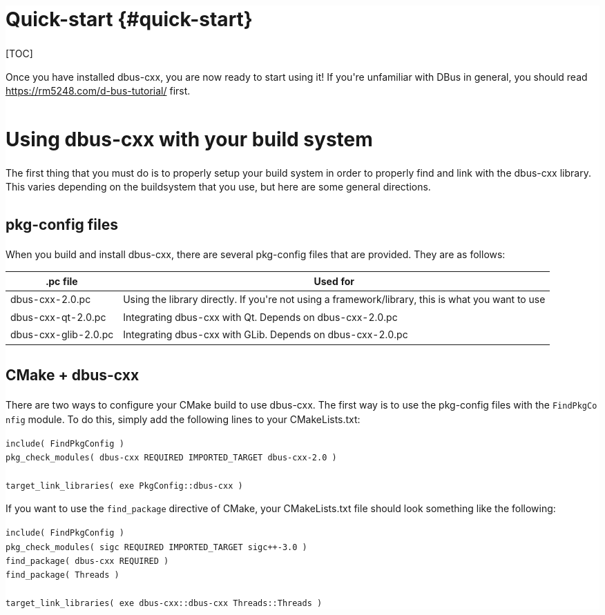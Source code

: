 Quick-start {#quick-start}
===

[TOC]

Once you have installed dbus-cxx, you are now ready to start using it!
If you're unfamiliar with DBus in general, you should read https://rm5248.com/d-bus-tutorial/ first.

# Using dbus-cxx with your build system

The first thing that you must do is to properly setup your build system in
order to properly find and link with the dbus-cxx library.  This varies
depending on the buildsystem that you use, but here are some general
directions.

## pkg-config files

When you build and install dbus-cxx, there are several pkg-config files
that are provided.  They are as follows:

|.pc file|Used for|
|--------|--------|
|dbus-cxx-2.0.pc|Using the library directly.  If you're not using a framework/library, this is what you want to use|
|dbus-cxx-qt-2.0.pc|Integrating dbus-cxx with Qt.  Depends on dbus-cxx-2.0.pc|
|dbus-cxx-glib-2.0.pc|Integrating dbus-cxx with GLib.  Depends on dbus-cxx-2.0.pc|


## CMake + dbus-cxx

There are two ways to configure your CMake build to use dbus-cxx.  The first
way is to use the pkg-config files with the `FindPkgConfig` module.  To do
this, simply add the following lines to your CMakeLists.txt:

```
include( FindPkgConfig )
pkg_check_modules( dbus-cxx REQUIRED IMPORTED_TARGET dbus-cxx-2.0 )

target_link_libraries( exe PkgConfig::dbus-cxx )
```

If you want to use the `find_package` directive of CMake, your CMakeLists.txt file
should look something like the following:

```
include( FindPkgConfig )
pkg_check_modules( sigc REQUIRED IMPORTED_TARGET sigc++-3.0 )
find_package( dbus-cxx REQUIRED )
find_package( Threads )

target_link_libraries( exe dbus-cxx::dbus-cxx Threads::Threads )
```
